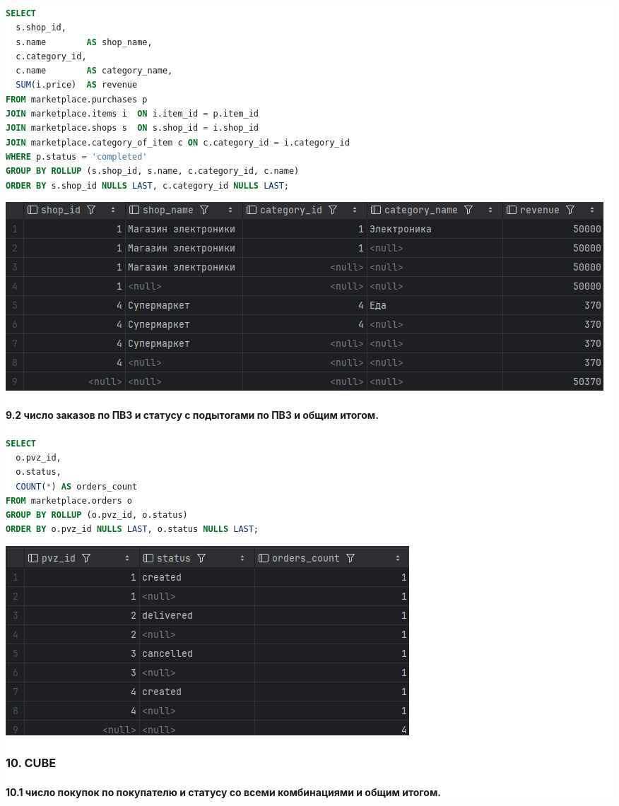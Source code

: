 ```sql
SELECT
  s.shop_id,
  s.name        AS shop_name,
  c.category_id,
  c.name        AS category_name,
  SUM(i.price)  AS revenue
FROM marketplace.purchases p
JOIN marketplace.items i  ON i.item_id = p.item_id
JOIN marketplace.shops s  ON s.shop_id = i.shop_id
JOIN marketplace.category_of_item c ON c.category_id = i.category_id
WHERE p.status = 'completed'
GROUP BY ROLLUP (s.shop_id, s.name, c.category_id, c.name)
ORDER BY s.shop_id NULLS LAST, c.category_id NULLS LAST;
```
![](assets/Pasted%20image%2020251028232351.png)
#### 9.2 число заказов по ПВЗ и статусу с подытогами по ПВЗ и общим итогом.
```sql
SELECT
  o.pvz_id,
  o.status,
  COUNT(*) AS orders_count
FROM marketplace.orders o
GROUP BY ROLLUP (o.pvz_id, o.status)
ORDER BY o.pvz_id NULLS LAST, o.status NULLS LAST;
```
![](assets/Pasted%20image%2020251028232411.png)
### 10. CUBE
#### 10.1 число покупок по покупателю и статусу со всеми комбинациями и общим итогом.
